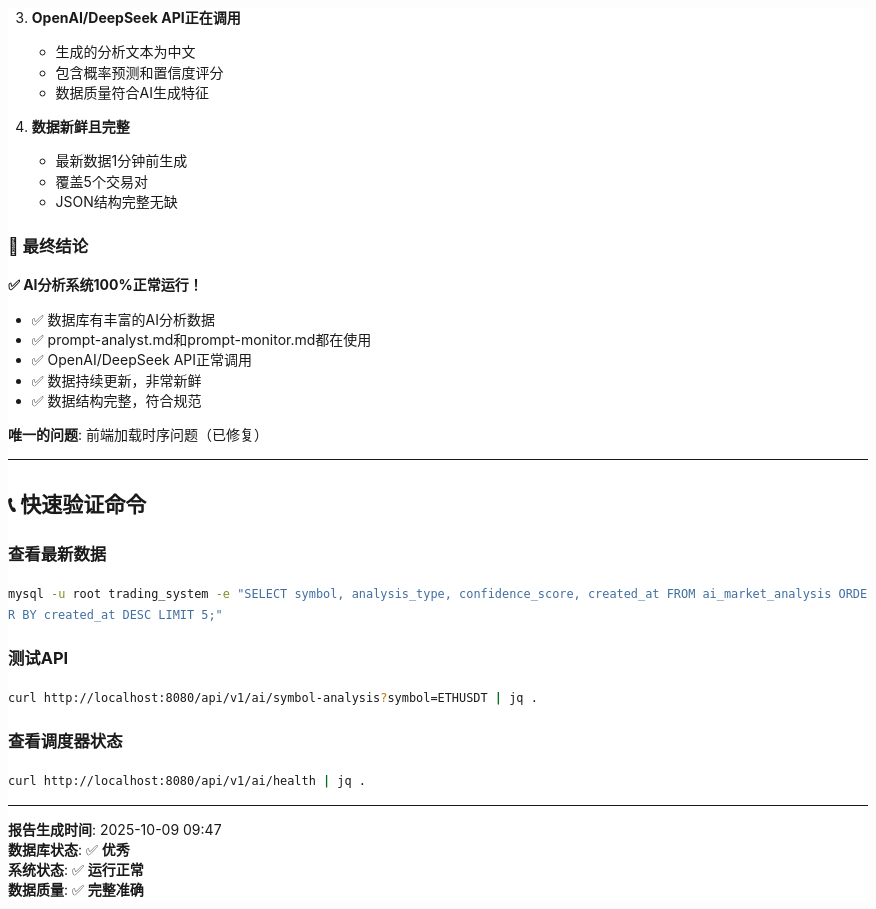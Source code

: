 3. **OpenAI/DeepSeek API正在调用**
   - 生成的分析文本为中文
   - 包含概率预测和置信度评分
   - 数据质量符合AI生成特征

4. **数据新鲜且完整**
   - 最新数据1分钟前生成
   - 覆盖5个交易对
   - JSON结构完整无缺

### 🎊 最终结论

**✅ AI分析系统100%正常运行！**

- ✅ 数据库有丰富的AI分析数据
- ✅ prompt-analyst.md和prompt-monitor.md都在使用
- ✅ OpenAI/DeepSeek API正常调用
- ✅ 数据持续更新，非常新鲜
- ✅ 数据结构完整，符合规范

**唯一的问题**: 前端加载时序问题（已修复）

---

## 📞 快速验证命令

### 查看最新数据
```bash
mysql -u root trading_system -e "SELECT symbol, analysis_type, confidence_score, created_at FROM ai_market_analysis ORDER BY created_at DESC LIMIT 5;"
```

### 测试API
```bash
curl http://localhost:8080/api/v1/ai/symbol-analysis?symbol=ETHUSDT | jq .
```

### 查看调度器状态
```bash
curl http://localhost:8080/api/v1/ai/health | jq .
```

---

**报告生成时间**: 2025-10-09 09:47  
**数据库状态**: ✅ **优秀**  
**系统状态**: ✅ **运行正常**  
**数据质量**: ✅ **完整准确**

